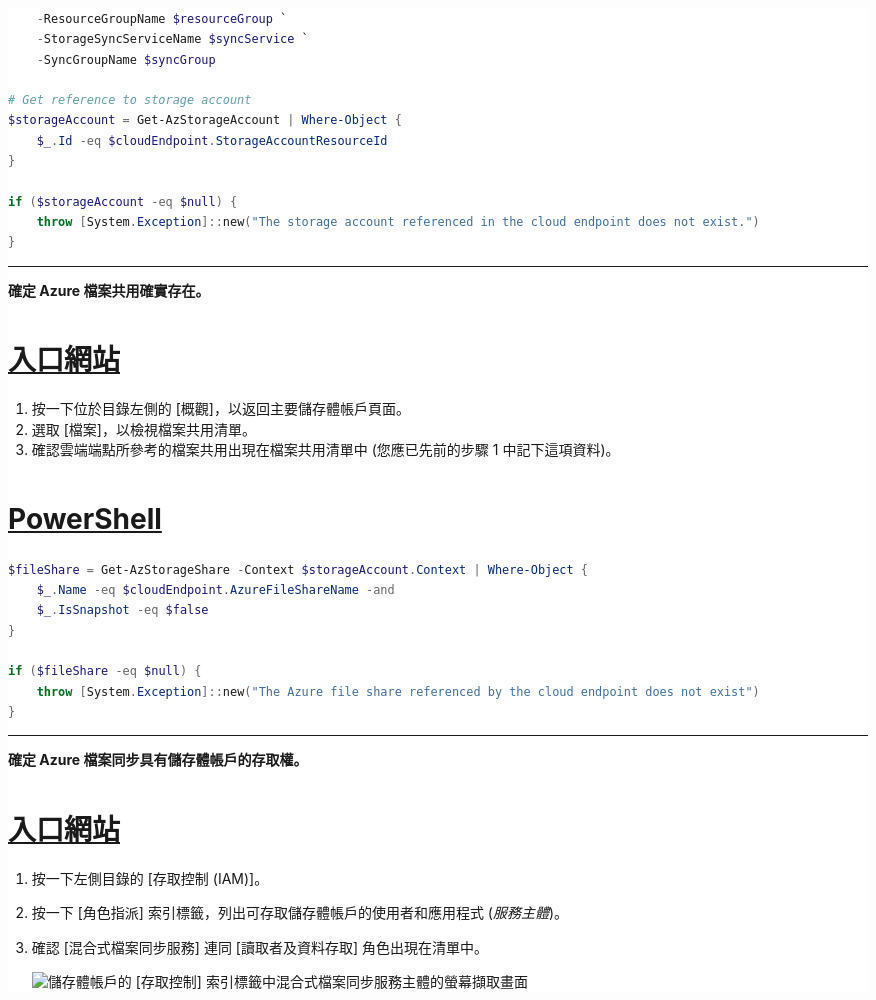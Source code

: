 ```powershell
    -ResourceGroupName $resourceGroup `
    -StorageSyncServiceName $syncService `
    -SyncGroupName $syncGroup

# Get reference to storage account
$storageAccount = Get-AzStorageAccount | Where-Object { 
    $_.Id -eq $cloudEndpoint.StorageAccountResourceId
}

if ($storageAccount -eq $null) {
    throw [System.Exception]::new("The storage account referenced in the cloud endpoint does not exist.")
}
```
---

<a id="troubleshoot-azure-file-share"></a>**確定 Azure 檔案共用確實存在。**  
# <a name="portaltabazure-portal"></a>[入口網站](#tab/azure-portal)
1. 按一下位於目錄左側的 [概觀]，以返回主要儲存體帳戶頁面。
2. 選取 [檔案]，以檢視檔案共用清單。
3. 確認雲端端點所參考的檔案共用出現在檔案共用清單中 (您應已先前的步驟 1 中記下這項資料)。

# <a name="powershelltabazure-powershell"></a>[PowerShell](#tab/azure-powershell)
```powershell
$fileShare = Get-AzStorageShare -Context $storageAccount.Context | Where-Object {
    $_.Name -eq $cloudEndpoint.AzureFileShareName -and
    $_.IsSnapshot -eq $false
}

if ($fileShare -eq $null) {
    throw [System.Exception]::new("The Azure file share referenced by the cloud endpoint does not exist")
}
```
---

<a id="troubleshoot-rbac"></a>**確定 Azure 檔案同步具有儲存體帳戶的存取權。**  
# <a name="portaltabazure-portal"></a>[入口網站](#tab/azure-portal)
1. 按一下左側目錄的 [存取控制 (IAM)]。
1. 按一下 [角色指派] 索引標籤，列出可存取儲存體帳戶的使用者和應用程式 (*服務主體*)。
1. 確認 [混合式檔案同步服務] 連同 [讀取者及資料存取] 角色出現在清單中。 

    ![儲存體帳戶的 [存取控制] 索引標籤中混合式檔案同步服務主體的螢幕擷取畫面](media/storage-sync-files-troubleshoot/file-share-inaccessible-3.png)
